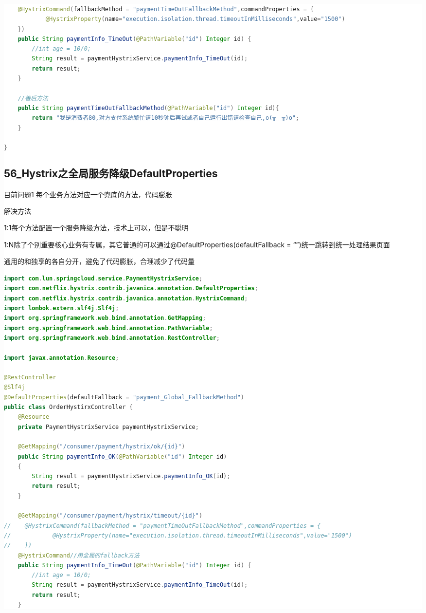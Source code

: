 ```java
    @HystrixCommand(fallbackMethod = "paymentTimeOutFallbackMethod",commandProperties = {
            @HystrixProperty(name="execution.isolation.thread.timeoutInMilliseconds",value="1500")
    })
    public String paymentInfo_TimeOut(@PathVariable("id") Integer id) {
        //int age = 10/0;
        String result = paymentHystrixService.paymentInfo_TimeOut(id);
        return result;
    }
    
    //善后方法
    public String paymentTimeOutFallbackMethod(@PathVariable("id") Integer id){
        return "我是消费者80,对方支付系统繁忙请10秒钟后再试或者自己运行出错请检查自己,o(╥﹏╥)o";
    }

}

```

## 56_Hystrix之全局服务降级DefaultProperties

目前问题1 每个业务方法对应一个兜底的方法，代码膨胀

解决方法

1:1每个方法配置一个服务降级方法，技术上可以，但是不聪明

1:N除了个别重要核心业务有专属，其它普通的可以通过@DefaultProperties(defaultFallback = “”)统一跳转到统一处理结果页面

通用的和独享的各自分开，避免了代码膨胀，合理减少了代码量
```java
import com.lun.springcloud.service.PaymentHystrixService;
import com.netflix.hystrix.contrib.javanica.annotation.DefaultProperties;
import com.netflix.hystrix.contrib.javanica.annotation.HystrixCommand;
import lombok.extern.slf4j.Slf4j;
import org.springframework.web.bind.annotation.GetMapping;
import org.springframework.web.bind.annotation.PathVariable;
import org.springframework.web.bind.annotation.RestController;

import javax.annotation.Resource;

@RestController
@Slf4j
@DefaultProperties(defaultFallback = "payment_Global_FallbackMethod")
public class OrderHystirxController {
    @Resource
    private PaymentHystrixService paymentHystrixService;

    @GetMapping("/consumer/payment/hystrix/ok/{id}")
    public String paymentInfo_OK(@PathVariable("id") Integer id)
    {
        String result = paymentHystrixService.paymentInfo_OK(id);
        return result;
    }

    @GetMapping("/consumer/payment/hystrix/timeout/{id}")
//    @HystrixCommand(fallbackMethod = "paymentTimeOutFallbackMethod",commandProperties = {
//            @HystrixProperty(name="execution.isolation.thread.timeoutInMilliseconds",value="1500")
//    })
    @HystrixCommand//用全局的fallback方法
    public String paymentInfo_TimeOut(@PathVariable("id") Integer id) {
        //int age = 10/0;
        String result = paymentHystrixService.paymentInfo_TimeOut(id);
        return result;
    }
```